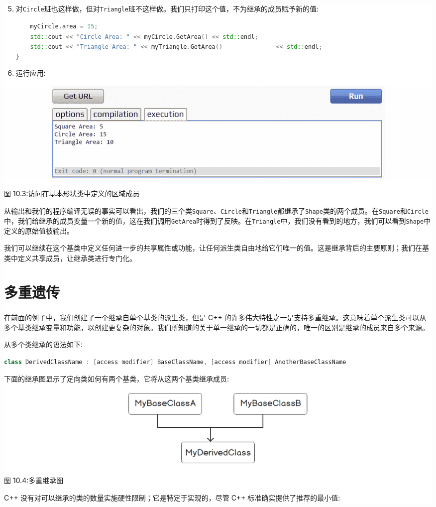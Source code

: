 5.  对`Circle`班也这样做，但对`Triangle`班不这样做。我们只打印这个值，不为继承的成员赋予新的值:

    ```cpp
        myCircle.area = 15;
        std::cout << "Circle Area: " << myCircle.GetArea() << std::endl;
        std::cout << "Triangle Area: " << myTriangle.GetArea()               << std::endl;
    }
    ```

6.  运行应用:

![Figure 10.3: Accessing the area member defined in the base Shape class ](img/C14195_10_03.jpg)

图 10.3:访问在基本形状类中定义的区域成员

从输出和我们的程序编译无误的事实可以看出，我们的三个类`Square`、`Circle`和`Triangle`都继承了`Shape`类的两个成员。在`Square`和`Circle`中，我们给继承的成员变量一个新的值，这在我们调用`GetArea`时得到了反映。在`Triangle`中，我们没有看到的地方，我们可以看到`Shape`中定义的原始值被输出。

我们可以继续在这个基类中定义任何进一步的共享属性或功能，让任何派生类自由地给它们唯一的值。这是继承背后的主要原则；我们在基类中定义共享成员，让继承类进行专门化。

# 多重遗传

在前面的例子中，我们创建了一个继承自单个基类的派生类，但是 C++ 的许多伟大特性之一是支持多重继承。这意味着单个派生类可以从多个基类继承变量和功能，以创建更复杂的对象。我们所知道的关于单一继承的一切都是正确的，唯一的区别是继承的成员来自多个来源。

从多个类继承的语法如下:

```cpp
class DerivedClassName : [access modifier] BaseClassName, [access modifier] AnotherBaseClassName
```

下面的继承图显示了定向类如何有两个基类，它将从这两个基类继承成员:

![Figure 10.4: Multiple inheritance diagram ](img/C14195_10_04.jpg)

图 10.4:多重继承图

C++ 没有对可以继承的类的数量实施硬性限制；它是特定于实现的，尽管 C++ 标准确实提供了推荐的最小值:
